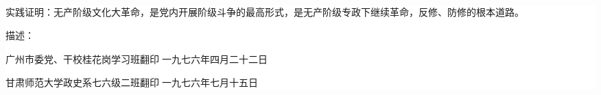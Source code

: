 实践证明：无产阶级文化大革命，是党内开展阶级斗争的最高形式，是无产阶级专政下继续革命，反修、防修的根本道路。

描述：

广州市委党、干校桂花岗学习班翻印
一九七六年四月二十二日

甘肃师范大学政史系七六级二班翻印
一九七六年七月十五日

